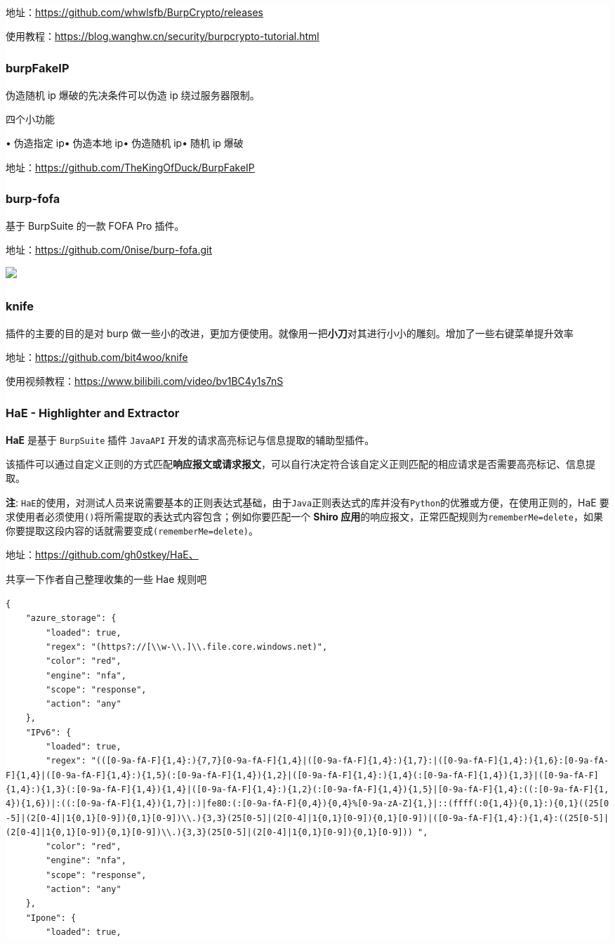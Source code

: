 地址：https://github.com/whwlsfb/BurpCrypto/releases

使用教程：https://blog.wanghw.cn/security/burpcrypto-tutorial.html

### burpFakeIP

伪造随机 ip 爆破的先决条件可以伪造 ip 绕过服务器限制。

四个小功能

• 伪造指定 ip• 伪造本地 ip• 伪造随机 ip• 随机 ip 爆破

地址：https://github.com/TheKingOfDuck/BurpFakeIP

### burp-fofa

基于 BurpSuite 的一款 FOFA Pro 插件。

地址：https://github.com/0nise/burp-fofa.git

![](https://mmbiz.qpic.cn/mmbiz_png/BibeFvVBkRA8YBNkgJ9Jx6nZz3La2Aztrib1gR48k190hLHrFTyqVmnIhFU6ofmia9TgnHib95xkFicjuNbicCYc4JTw/640?wx_fmt=png)

### knife

插件的主要的目的是对 burp 做一些小的改进，更加方便使用。就像用一把**小刀**对其进行小小的雕刻。增加了一些右键菜单提升效率

地址：https://github.com/bit4woo/knife

使用视频教程：https://www.bilibili.com/video/bv1BC4y1s7nS

### HaE - Highlighter and Extractor

**HaE** 是基于 `BurpSuite` 插件 `JavaAPI` 开发的请求高亮标记与信息提取的辅助型插件。

该插件可以通过自定义正则的方式匹配**响应报文或请求报文**，可以自行决定符合该自定义正则匹配的相应请求是否需要高亮标记、信息提取。

**注**: `HaE`的使用，对测试人员来说需要基本的正则表达式基础，由于`Java`正则表达式的库并没有`Python`的优雅或方便，在使用正则的，HaE 要求使用者必须使用`()`将所需提取的表达式内容包含；例如你要匹配一个 **Shiro 应用**的响应报文，正常匹配规则为`rememberMe=delete`，如果你要提取这段内容的话就需要变成`(rememberMe=delete)`。

地址：https://github.com/gh0stkey/HaE、

共享一下作者自己整理收集的一些 Hae 规则吧  

```
{
    "azure_storage": {
        "loaded": true,
        "regex": "(https?://[\\w-\\.]\\.file.core.windows.net)",
        "color": "red",
        "engine": "nfa",
        "scope": "response",
        "action": "any"
    },
    "IPv6": {
        "loaded": true,
        "regex": "(([0-9a-fA-F]{1,4}:){7,7}[0-9a-fA-F]{1,4}|([0-9a-fA-F]{1,4}:){1,7}:|([0-9a-fA-F]{1,4}:){1,6}:[0-9a-fA-F]{1,4}|([0-9a-fA-F]{1,4}:){1,5}(:[0-9a-fA-F]{1,4}){1,2}|([0-9a-fA-F]{1,4}:){1,4}(:[0-9a-fA-F]{1,4}){1,3}|([0-9a-fA-F]{1,4}:){1,3}(:[0-9a-fA-F]{1,4}){1,4}|([0-9a-fA-F]{1,4}:){1,2}(:[0-9a-fA-F]{1,4}){1,5}|[0-9a-fA-F]{1,4}:((:[0-9a-fA-F]{1,4}){1,6})|:((:[0-9a-fA-F]{1,4}){1,7}|:)|fe80:(:[0-9a-fA-F]{0,4}){0,4}%[0-9a-zA-Z]{1,}|::(ffff(:0{1,4}){0,1}:){0,1}((25[0-5]|(2[0-4]|1{0,1}[0-9]){0,1}[0-9])\\.){3,3}(25[0-5]|(2[0-4]|1{0,1}[0-9]){0,1}[0-9])|([0-9a-fA-F]{1,4}:){1,4}:((25[0-5]|(2[0-4]|1{0,1}[0-9]){0,1}[0-9])\\.){3,3}(25[0-5]|(2[0-4]|1{0,1}[0-9]){0,1}[0-9])) ",
        "color": "red",
        "engine": "nfa",
        "scope": "response",
        "action": "any"
    },
    "Ipone": {
        "loaded": true,
```